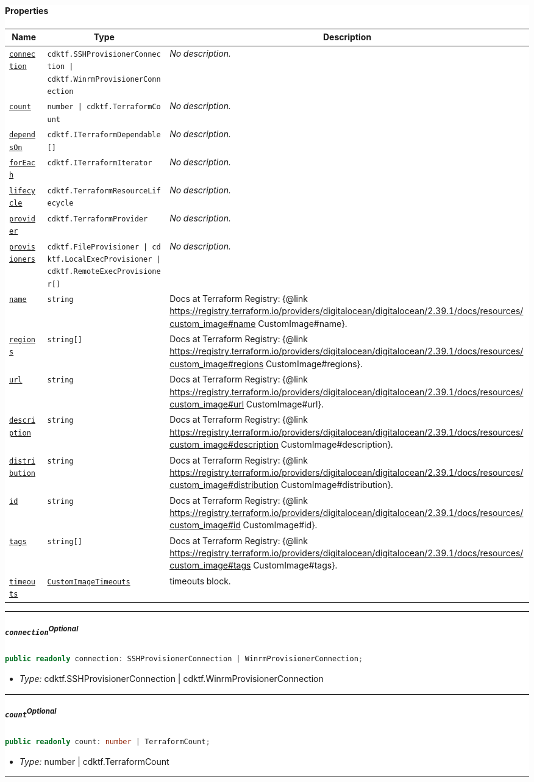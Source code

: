 #### Properties <a name="Properties" id="Properties"></a>

| **Name** | **Type** | **Description** |
| --- | --- | --- |
| <code><a href="#@cdktf/provider-digitalocean.customImage.CustomImageConfig.property.connection">connection</a></code> | <code>cdktf.SSHProvisionerConnection \| cdktf.WinrmProvisionerConnection</code> | *No description.* |
| <code><a href="#@cdktf/provider-digitalocean.customImage.CustomImageConfig.property.count">count</a></code> | <code>number \| cdktf.TerraformCount</code> | *No description.* |
| <code><a href="#@cdktf/provider-digitalocean.customImage.CustomImageConfig.property.dependsOn">dependsOn</a></code> | <code>cdktf.ITerraformDependable[]</code> | *No description.* |
| <code><a href="#@cdktf/provider-digitalocean.customImage.CustomImageConfig.property.forEach">forEach</a></code> | <code>cdktf.ITerraformIterator</code> | *No description.* |
| <code><a href="#@cdktf/provider-digitalocean.customImage.CustomImageConfig.property.lifecycle">lifecycle</a></code> | <code>cdktf.TerraformResourceLifecycle</code> | *No description.* |
| <code><a href="#@cdktf/provider-digitalocean.customImage.CustomImageConfig.property.provider">provider</a></code> | <code>cdktf.TerraformProvider</code> | *No description.* |
| <code><a href="#@cdktf/provider-digitalocean.customImage.CustomImageConfig.property.provisioners">provisioners</a></code> | <code>cdktf.FileProvisioner \| cdktf.LocalExecProvisioner \| cdktf.RemoteExecProvisioner[]</code> | *No description.* |
| <code><a href="#@cdktf/provider-digitalocean.customImage.CustomImageConfig.property.name">name</a></code> | <code>string</code> | Docs at Terraform Registry: {@link https://registry.terraform.io/providers/digitalocean/digitalocean/2.39.1/docs/resources/custom_image#name CustomImage#name}. |
| <code><a href="#@cdktf/provider-digitalocean.customImage.CustomImageConfig.property.regions">regions</a></code> | <code>string[]</code> | Docs at Terraform Registry: {@link https://registry.terraform.io/providers/digitalocean/digitalocean/2.39.1/docs/resources/custom_image#regions CustomImage#regions}. |
| <code><a href="#@cdktf/provider-digitalocean.customImage.CustomImageConfig.property.url">url</a></code> | <code>string</code> | Docs at Terraform Registry: {@link https://registry.terraform.io/providers/digitalocean/digitalocean/2.39.1/docs/resources/custom_image#url CustomImage#url}. |
| <code><a href="#@cdktf/provider-digitalocean.customImage.CustomImageConfig.property.description">description</a></code> | <code>string</code> | Docs at Terraform Registry: {@link https://registry.terraform.io/providers/digitalocean/digitalocean/2.39.1/docs/resources/custom_image#description CustomImage#description}. |
| <code><a href="#@cdktf/provider-digitalocean.customImage.CustomImageConfig.property.distribution">distribution</a></code> | <code>string</code> | Docs at Terraform Registry: {@link https://registry.terraform.io/providers/digitalocean/digitalocean/2.39.1/docs/resources/custom_image#distribution CustomImage#distribution}. |
| <code><a href="#@cdktf/provider-digitalocean.customImage.CustomImageConfig.property.id">id</a></code> | <code>string</code> | Docs at Terraform Registry: {@link https://registry.terraform.io/providers/digitalocean/digitalocean/2.39.1/docs/resources/custom_image#id CustomImage#id}. |
| <code><a href="#@cdktf/provider-digitalocean.customImage.CustomImageConfig.property.tags">tags</a></code> | <code>string[]</code> | Docs at Terraform Registry: {@link https://registry.terraform.io/providers/digitalocean/digitalocean/2.39.1/docs/resources/custom_image#tags CustomImage#tags}. |
| <code><a href="#@cdktf/provider-digitalocean.customImage.CustomImageConfig.property.timeouts">timeouts</a></code> | <code><a href="#@cdktf/provider-digitalocean.customImage.CustomImageTimeouts">CustomImageTimeouts</a></code> | timeouts block. |

---

##### `connection`<sup>Optional</sup> <a name="connection" id="@cdktf/provider-digitalocean.customImage.CustomImageConfig.property.connection"></a>

```typescript
public readonly connection: SSHProvisionerConnection | WinrmProvisionerConnection;
```

- *Type:* cdktf.SSHProvisionerConnection | cdktf.WinrmProvisionerConnection

---

##### `count`<sup>Optional</sup> <a name="count" id="@cdktf/provider-digitalocean.customImage.CustomImageConfig.property.count"></a>

```typescript
public readonly count: number | TerraformCount;
```

- *Type:* number | cdktf.TerraformCount

---
